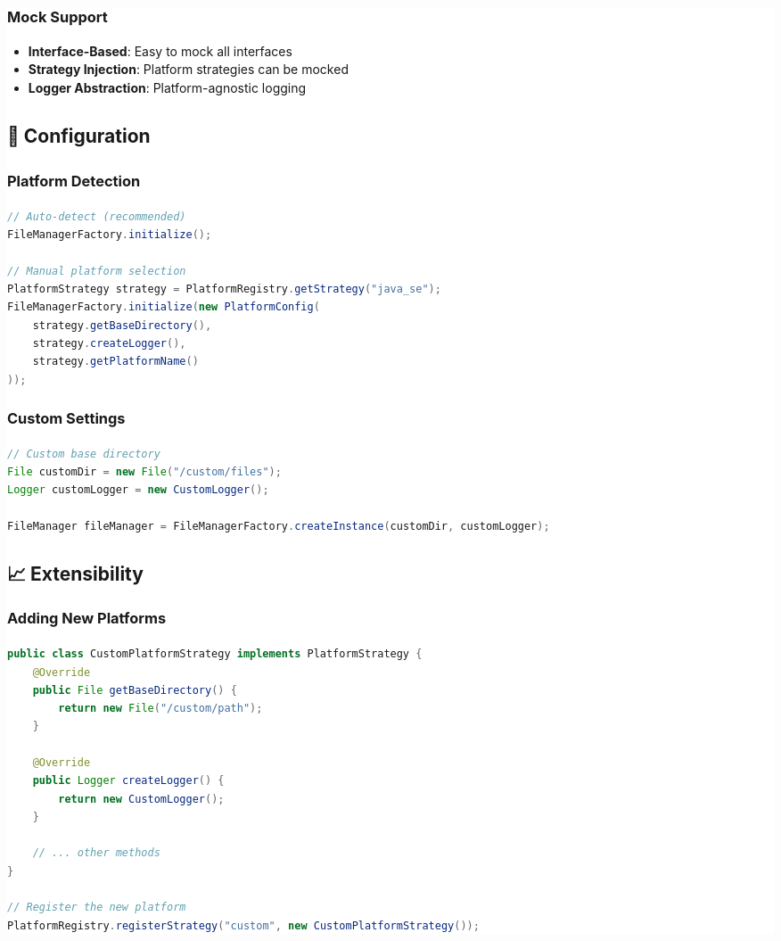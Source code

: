 ### Mock Support
- **Interface-Based**: Easy to mock all interfaces
- **Strategy Injection**: Platform strategies can be mocked
- **Logger Abstraction**: Platform-agnostic logging

## 🔧 Configuration

### Platform Detection
```java
// Auto-detect (recommended)
FileManagerFactory.initialize();

// Manual platform selection
PlatformStrategy strategy = PlatformRegistry.getStrategy("java_se");
FileManagerFactory.initialize(new PlatformConfig(
    strategy.getBaseDirectory(),
    strategy.createLogger(),
    strategy.getPlatformName()
));
```

### Custom Settings
```java
// Custom base directory
File customDir = new File("/custom/files");
Logger customLogger = new CustomLogger();

FileManager fileManager = FileManagerFactory.createInstance(customDir, customLogger);
```

## 📈 Extensibility

### Adding New Platforms
```java
public class CustomPlatformStrategy implements PlatformStrategy {
    @Override
    public File getBaseDirectory() {
        return new File("/custom/path");
    }
    
    @Override
    public Logger createLogger() {
        return new CustomLogger();
    }
    
    // ... other methods
}

// Register the new platform
PlatformRegistry.registerStrategy("custom", new CustomPlatformStrategy());
```
